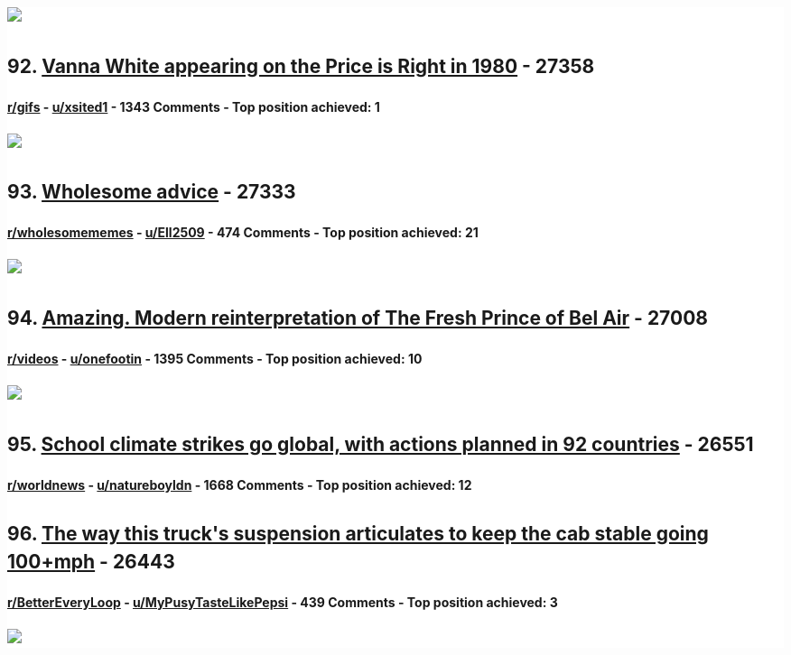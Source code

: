 <a href="https://i.redd.it/0yuekajeivl21.png"><img src="https://b.thumbs.redditmedia.com/Qv-ckNmBGHwf14N8yT2n9mGmZvZ_Xn6QiPvfcfF1twc.jpg"></img></a>

## 92. [Vanna White appearing on the Price is Right in 1980](http://reddit.com/r/gifs/comments/b0trx9/vanna_white_appearing_on_the_price_is_right_in/) - 27358
#### [r/gifs](http://reddit.com/r/gifs) - [u/xsited1](http://reddit.com/u/xsited1) - 1343 Comments - Top position achieved: 1

<a href="https://i.imgur.com/01bkM9k.gifv"><img src="https://b.thumbs.redditmedia.com/sSRJnB5ShNWeYLvqHDWYtPQYz2p6zkbyyENmnwMq3Qo.jpg"></img></a>

## 93. [Wholesome advice](http://reddit.com/r/wholesomememes/comments/b0kftx/wholesome_advice/) - 27333
#### [r/wholesomememes](http://reddit.com/r/wholesomememes) - [u/Ell2509](http://reddit.com/u/Ell2509) - 474 Comments - Top position achieved: 21

<a href="https://i.redd.it/v210lvff6vl21.jpg"><img src="https://b.thumbs.redditmedia.com/KjqhMVgt4uMYqavKxtBZfgNi3grsb0ani-8xUlwMcPk.jpg"></img></a>

## 94. [Amazing. Modern reinterpretation of The Fresh Prince of Bel Air](http://reddit.com/r/videos/comments/b0khnc/amazing_modern_reinterpretation_of_the_fresh/) - 27008
#### [r/videos](http://reddit.com/r/videos) - [u/onefootin](http://reddit.com/u/onefootin) - 1395 Comments - Top position achieved: 10

<a href="https://vimeo.com/channels/staffpicks/322620538"><img src="https://b.thumbs.redditmedia.com/qEFWcligfT_G295rfQ_zd57D8gJDkuGbiAjxL9xizdU.jpg"></img></a>

## 95. [School climate strikes go global, with actions planned in 92 countries](http://reddit.com/r/worldnews/comments/b0kfpl/school_climate_strikes_go_global_with_actions/) - 26551
#### [r/worldnews](http://reddit.com/r/worldnews) - [u/natureboyldn](http://reddit.com/u/natureboyldn) - 1668 Comments - Top position achieved: 12

## 96. [The way this truck's suspension articulates to keep the cab stable going 100+mph](http://reddit.com/r/BetterEveryLoop/comments/b0iadh/the_way_this_trucks_suspension_articulates_to/) - 26443
#### [r/BetterEveryLoop](http://reddit.com/r/BetterEveryLoop) - [u/MyPusyTasteLikePepsi](http://reddit.com/u/MyPusyTasteLikePepsi) - 439 Comments - Top position achieved: 3

<a href="https://i.redd.it/c1mpei1votl21.gif"><img src="https://a.thumbs.redditmedia.com/LFvnzjr-e4T5WeJYmjiveLUL3wVOeo4_iNIvLgqc3I0.jpg"></img></a>
